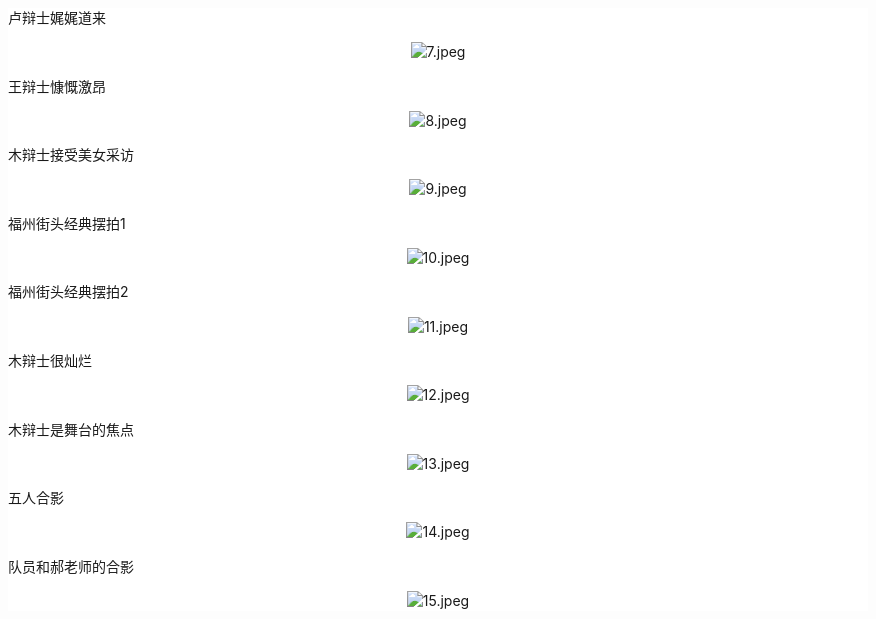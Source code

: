 卢辩士娓娓道来

<div style="text-align:center;">
  <img src="http://kangjian.net/images/2009/11/7.jpeg" alt="7.jpeg" border="0" width="476" height="317" />
</div>

王辩士慷慨激昂

<div style="text-align:center;">
  <img src="http://kangjian.net/images/2009/11/8.jpeg" alt="8.jpeg" border="0" width="476" height="316" />
</div>

木辩士接受美女采访

<div style="text-align:center;">
  <img src="http://kangjian.net/images/2009/11/9.jpeg" alt="9.jpeg" border="0" width="476" height="316" />
</div>

福州街头经典摆拍1

<div style="text-align:center;">
  <img src="http://kangjian.net/images/2009/11/10.jpeg" alt="10.jpeg" border="0" width="316" height="476" />
</div>

福州街头经典摆拍2

<div style="text-align:center;">
  <img src="http://kangjian.net/images/2009/11/11.jpeg" alt="11.jpeg" border="0" width="476" height="317" />
</div>

木辩士很灿烂

<div style="text-align:center;">
  <img src="http://kangjian.net/images/2009/11/12.jpeg" alt="12.jpeg" border="0" width="476" height="317" />
</div>

木辩士是舞台的焦点

<div style="text-align:center;">
  <img src="http://kangjian.net/images/2009/11/13.jpeg" alt="13.jpeg" border="0" width="476" height="317" />
</div>

五人合影

<div style="text-align:center;">
  <img src="http://kangjian.net/images/2009/11/14.jpeg" alt="14.jpeg" border="0" width="476" height="317" />
</div>

队员和郝老师的合影

<div style="text-align:center;">
  <img src="http://kangjian.net/images/2009/11/15.jpeg" alt="15.jpeg" border="0" width="476" height="317" />
</div>
